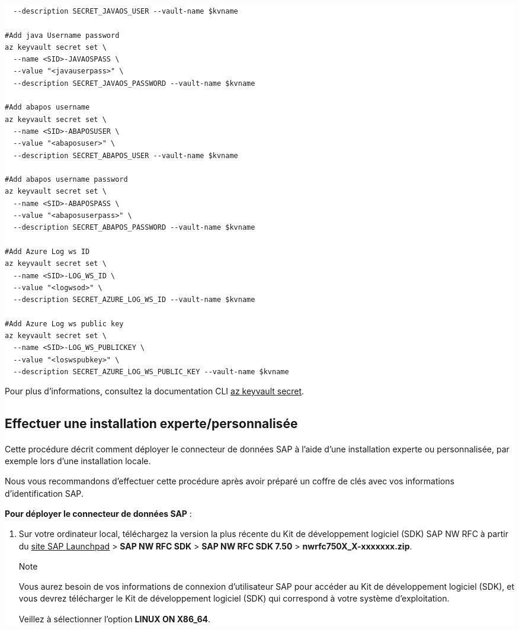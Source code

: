 ```azurecli
  --description SECRET_JAVAOS_USER --vault-name $kvname

#Add java Username password
az keyvault secret set \
  --name <SID>-JAVAOSPASS \
  --value "<javauserpass>" \
  --description SECRET_JAVAOS_PASSWORD --vault-name $kvname

#Add abapos username
az keyvault secret set \
  --name <SID>-ABAPOSUSER \
  --value "<abaposuser>" \
  --description SECRET_ABAPOS_USER --vault-name $kvname

#Add abapos username password
az keyvault secret set \
  --name <SID>-ABAPOSPASS \
  --value "<abaposuserpass>" \
  --description SECRET_ABAPOS_PASSWORD --vault-name $kvname

#Add Azure Log ws ID
az keyvault secret set \
  --name <SID>-LOG_WS_ID \
  --value "<logwsod>" \
  --description SECRET_AZURE_LOG_WS_ID --vault-name $kvname

#Add Azure Log ws public key
az keyvault secret set \
  --name <SID>-LOG_WS_PUBLICKEY \
  --value "<loswspubkey>" \
  --description SECRET_AZURE_LOG_WS_PUBLIC_KEY --vault-name $kvname
```

Pour plus d’informations, consultez la documentation CLI [az keyvault secret](/cli/azure/keyvault/secret).

## <a name="perform-an-expert--custom-installation"></a>Effectuer une installation experte/personnalisée

Cette procédure décrit comment déployer le connecteur de données SAP à l’aide d’une installation experte ou personnalisée, par exemple lors d’une installation locale.

Nous vous recommandons d’effectuer cette procédure après avoir préparé un coffre de clés avec vos informations d’identification SAP.

**Pour déployer le connecteur de données SAP** :

1. Sur votre ordinateur local, téléchargez la version la plus récente du Kit de développement logiciel (SDK) SAP NW RFC à partir du [site SAP Launchpad](https://support.sap.com) > **SAP NW RFC SDK** > **SAP NW RFC SDK 7.50** > **nwrfc750X_X-xxxxxxx.zip**.

    > [!NOTE]
    > Vous aurez besoin de vos informations de connexion d’utilisateur SAP pour accéder au Kit de développement logiciel (SDK), et vous devrez télécharger le Kit de développement logiciel (SDK) qui correspond à votre système d’exploitation.
    >
    > Veillez à sélectionner l’option **LINUX ON X86_64**.
